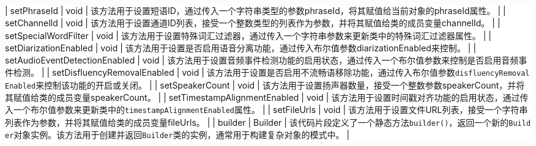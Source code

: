 | setPhraseId | void | 该方法用于设置短语ID，通过传入一个字符串类型的参数phraseId，将其赋值给当前对象的phraseId属性。 |
| setChannelId | void | 该方法用于设置通道ID列表，接受一个整数类型的列表作为参数，并将其赋值给类的成员变量channelId。 |
| setSpecialWordFilter | void | 该方法用于设置特殊词汇过滤器，通过传入一个字符串参数来更新类中的特殊词汇过滤器属性。 |
| setDiarizationEnabled | void | 该方法用于设置是否启用语音分离功能，通过传入布尔值参数diarizationEnabled来控制。 |
| setAudioEventDetectionEnabled | void | 该方法用于设置音频事件检测功能的启用状态，通过传入一个布尔值参数来控制是否启用音频事件检测。 |
| setDisfluencyRemovalEnabled | void | 该方法用于设置是否启用不流畅语移除功能，通过传入布尔值参数`disfluencyRemovalEnabled`来控制该功能的开启或关闭。 |
| setSpeakerCount | void | 该方法用于设置扬声器数量，接受一个整数参数speakerCount，并将其赋值给类的成员变量speakerCount。 |
| setTimestampAlignmentEnabled | void | 该方法用于设置时间戳对齐功能的启用状态，通过传入一个布尔值参数来更新类中的`timestampAlignmentEnabled`属性。 |
| setFileUrls | void | 该方法用于设置文件URL列表，接受一个字符串列表作为参数，并将其赋值给类的成员变量fileUrls。 |
| builder | Builder | 该代码片段定义了一个静态方法`builder()`，返回一个新的`Builder`对象实例。该方法用于创建并返回`Builder`类的实例，通常用于构建复杂对象的模式中。 |




